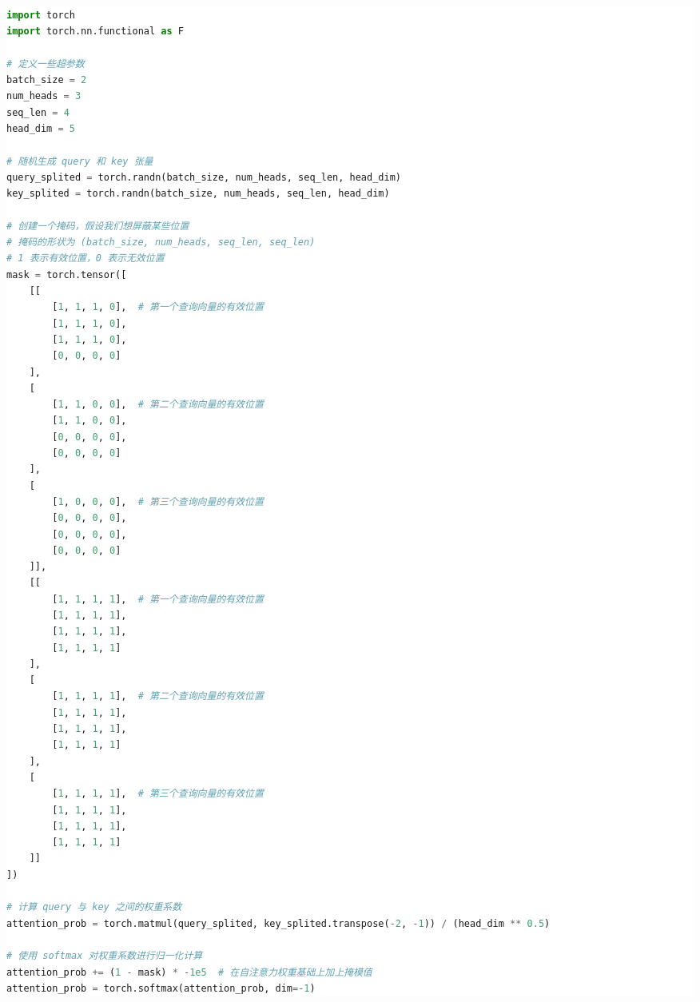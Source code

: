 

```python
import torch
import torch.nn.functional as F

# 定义一些超参数
batch_size = 2
num_heads = 3
seq_len = 4
head_dim = 5

# 随机生成 query 和 key 张量
query_splited = torch.randn(batch_size, num_heads, seq_len, head_dim)
key_splited = torch.randn(batch_size, num_heads, seq_len, head_dim)

# 创建一个掩码，假设我们想屏蔽某些位置
# 掩码的形状为 (batch_size, num_heads, seq_len, seq_len)
# 1 表示有效位置，0 表示无效位置
mask = torch.tensor([
    [[
        [1, 1, 1, 0],  # 第一个查询向量的有效位置
        [1, 1, 1, 0],
        [1, 1, 1, 0],
        [0, 0, 0, 0]
    ],
    [
        [1, 1, 0, 0],  # 第二个查询向量的有效位置
        [1, 1, 0, 0],
        [0, 0, 0, 0],
        [0, 0, 0, 0]
    ],
    [
        [1, 0, 0, 0],  # 第三个查询向量的有效位置
        [0, 0, 0, 0],
        [0, 0, 0, 0],
        [0, 0, 0, 0]
    ]],
    [[
        [1, 1, 1, 1],  # 第一个查询向量的有效位置
        [1, 1, 1, 1],
        [1, 1, 1, 1],
        [1, 1, 1, 1]
    ],
    [
        [1, 1, 1, 1],  # 第二个查询向量的有效位置
        [1, 1, 1, 1],
        [1, 1, 1, 1],
        [1, 1, 1, 1]
    ],
    [
        [1, 1, 1, 1],  # 第三个查询向量的有效位置
        [1, 1, 1, 1],
        [1, 1, 1, 1],
        [1, 1, 1, 1]
    ]]
])

# 计算 query 与 key 之间的权重系数
attention_prob = torch.matmul(query_splited, key_splited.transpose(-2, -1)) / (head_dim ** 0.5)

# 使用 softmax 对权重系数进行归一化计算
attention_prob += (1 - mask) * -1e5  # 在自注意力权重基础上加上掩模值
attention_prob = torch.softmax(attention_prob, dim=-1)

```